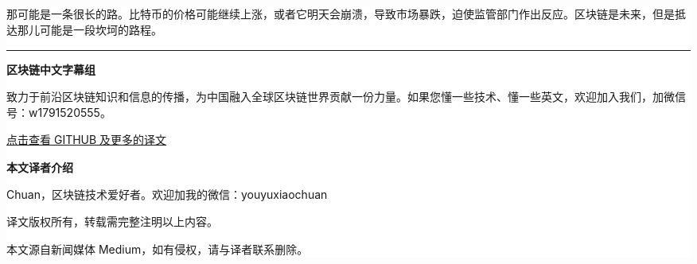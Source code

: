 那可能是一条很长的路。比特币的价格可能继续上涨，或者它明天会崩溃，导致市场暴跌，迫使监管部门作出反应。区块链是未来，但是抵达那儿可能是一段坎坷的路程。



------

**区块链中文字幕组**

致力于前沿区块链知识和信息的传播，为中国融入全球区块链世界贡献一份力量。如果您懂一些技术、懂一些英文，欢迎加入我们，加微信号：w1791520555。

[点击查看 GITHUB 及更多的译文](https://github.com/BlockchainTranslator/EOS)

**本文译者介绍**

Chuan，区块链技术爱好者。欢迎加我的微信：youyuxiaochuan

译文版权所有，转载需完整注明以上内容。

本文源自新闻媒体 Medium，如有侵权，请与译者联系删除。



